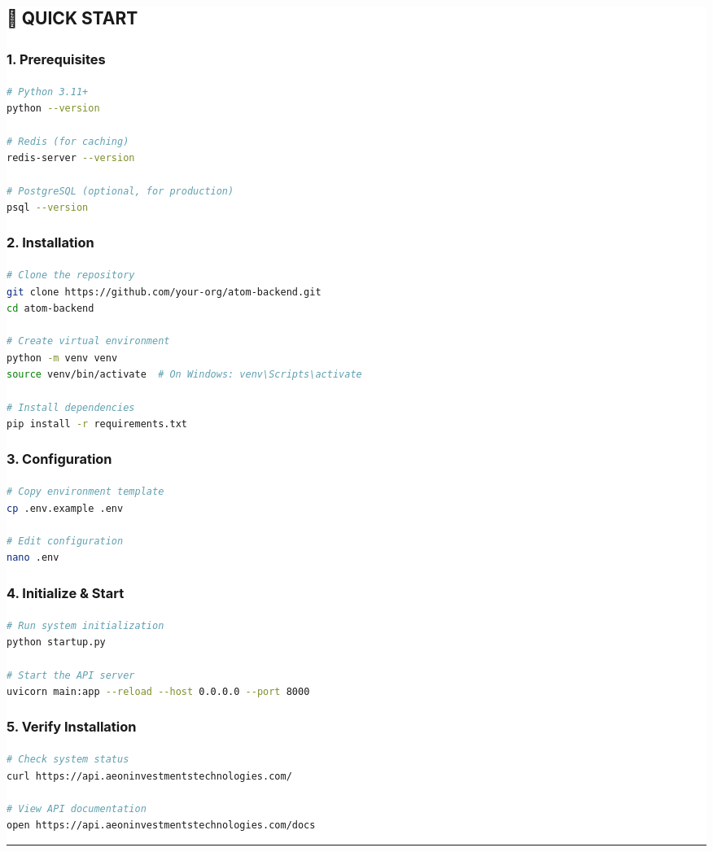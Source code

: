 
## 🚀 **QUICK START**

### **1. Prerequisites**
```bash
# Python 3.11+
python --version

# Redis (for caching)
redis-server --version

# PostgreSQL (optional, for production)
psql --version
```

### **2. Installation**
```bash
# Clone the repository
git clone https://github.com/your-org/atom-backend.git
cd atom-backend

# Create virtual environment
python -m venv venv
source venv/bin/activate  # On Windows: venv\Scripts\activate

# Install dependencies
pip install -r requirements.txt
```

### **3. Configuration**
```bash
# Copy environment template
cp .env.example .env

# Edit configuration
nano .env
```

### **4. Initialize & Start**
```bash
# Run system initialization
python startup.py

# Start the API server
uvicorn main:app --reload --host 0.0.0.0 --port 8000
```

### **5. Verify Installation**
```bash
# Check system status
curl https://api.aeoninvestmentstechnologies.com/

# View API documentation
open https://api.aeoninvestmentstechnologies.com/docs
```

---
